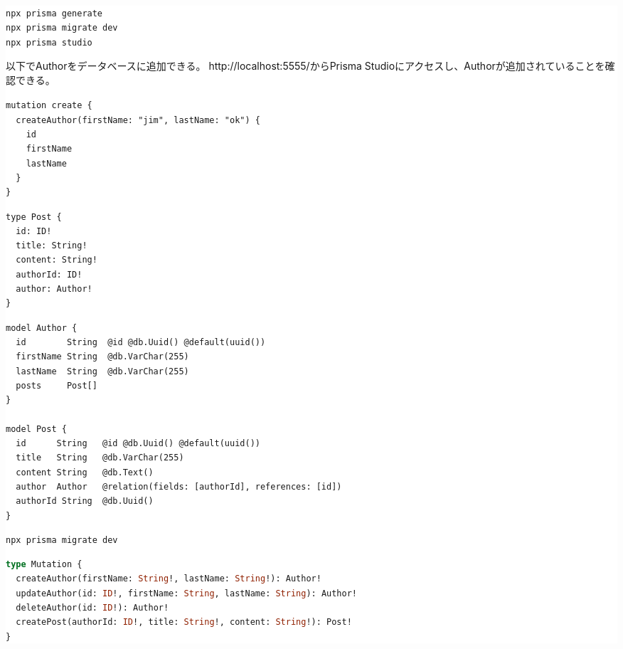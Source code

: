 ```sh
npx prisma generate
npx prisma migrate dev
npx prisma studio
```

以下でAuthorをデータベースに追加できる。
http://localhost:5555/からPrisma Studioにアクセスし、Authorが追加されていることを確認できる。

```gql
mutation create {
  createAuthor(firstName: "jim", lastName: "ok") {
    id
    firstName
    lastName
  }
}
```

```gql
type Post {
  id: ID!
  title: String!
  content: String!
  authorId: ID!
  author: Author!
}
```

```prisma:schema.prisma
model Author {
  id        String  @id @db.Uuid() @default(uuid())
  firstName String  @db.VarChar(255)
  lastName  String  @db.VarChar(255)
  posts     Post[]
}

model Post {
  id      String   @id @db.Uuid() @default(uuid())
  title   String   @db.VarChar(255)
  content String   @db.Text()
  author  Author   @relation(fields: [authorId], references: [id])
  authorId String  @db.Uuid()
}
```

```sh
npx prisma migrate dev
```

```gql:mutation.graphql
type Mutation {
  createAuthor(firstName: String!, lastName: String!): Author!
  updateAuthor(id: ID!, firstName: String, lastName: String): Author!
  deleteAuthor(id: ID!): Author!
  createPost(authorId: ID!, title: String!, content: String!): Post!
}
```
